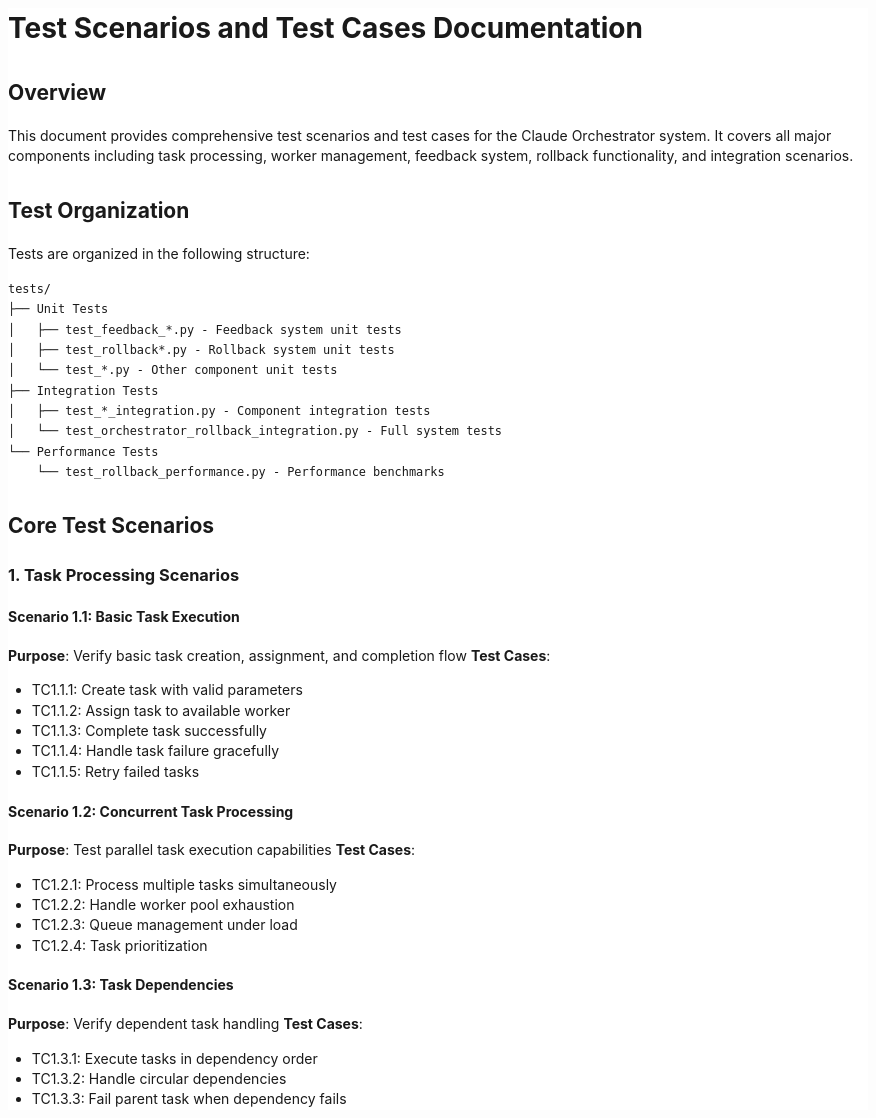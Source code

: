 # Test Scenarios and Test Cases Documentation

## Overview

This document provides comprehensive test scenarios and test cases for the Claude Orchestrator system. It covers all major components including task processing, worker management, feedback system, rollback functionality, and integration scenarios.

## Test Organization

Tests are organized in the following structure:
```
tests/
├── Unit Tests
│   ├── test_feedback_*.py - Feedback system unit tests
│   ├── test_rollback*.py - Rollback system unit tests
│   └── test_*.py - Other component unit tests
├── Integration Tests
│   ├── test_*_integration.py - Component integration tests
│   └── test_orchestrator_rollback_integration.py - Full system tests
└── Performance Tests
    └── test_rollback_performance.py - Performance benchmarks
```

## Core Test Scenarios

### 1. Task Processing Scenarios

#### Scenario 1.1: Basic Task Execution
**Purpose**: Verify basic task creation, assignment, and completion flow
**Test Cases**:
- TC1.1.1: Create task with valid parameters
- TC1.1.2: Assign task to available worker
- TC1.1.3: Complete task successfully
- TC1.1.4: Handle task failure gracefully
- TC1.1.5: Retry failed tasks

#### Scenario 1.2: Concurrent Task Processing
**Purpose**: Test parallel task execution capabilities
**Test Cases**:
- TC1.2.1: Process multiple tasks simultaneously
- TC1.2.2: Handle worker pool exhaustion
- TC1.2.3: Queue management under load
- TC1.2.4: Task prioritization

#### Scenario 1.3: Task Dependencies
**Purpose**: Verify dependent task handling
**Test Cases**:
- TC1.3.1: Execute tasks in dependency order
- TC1.3.2: Handle circular dependencies
- TC1.3.3: Fail parent task when dependency fails
